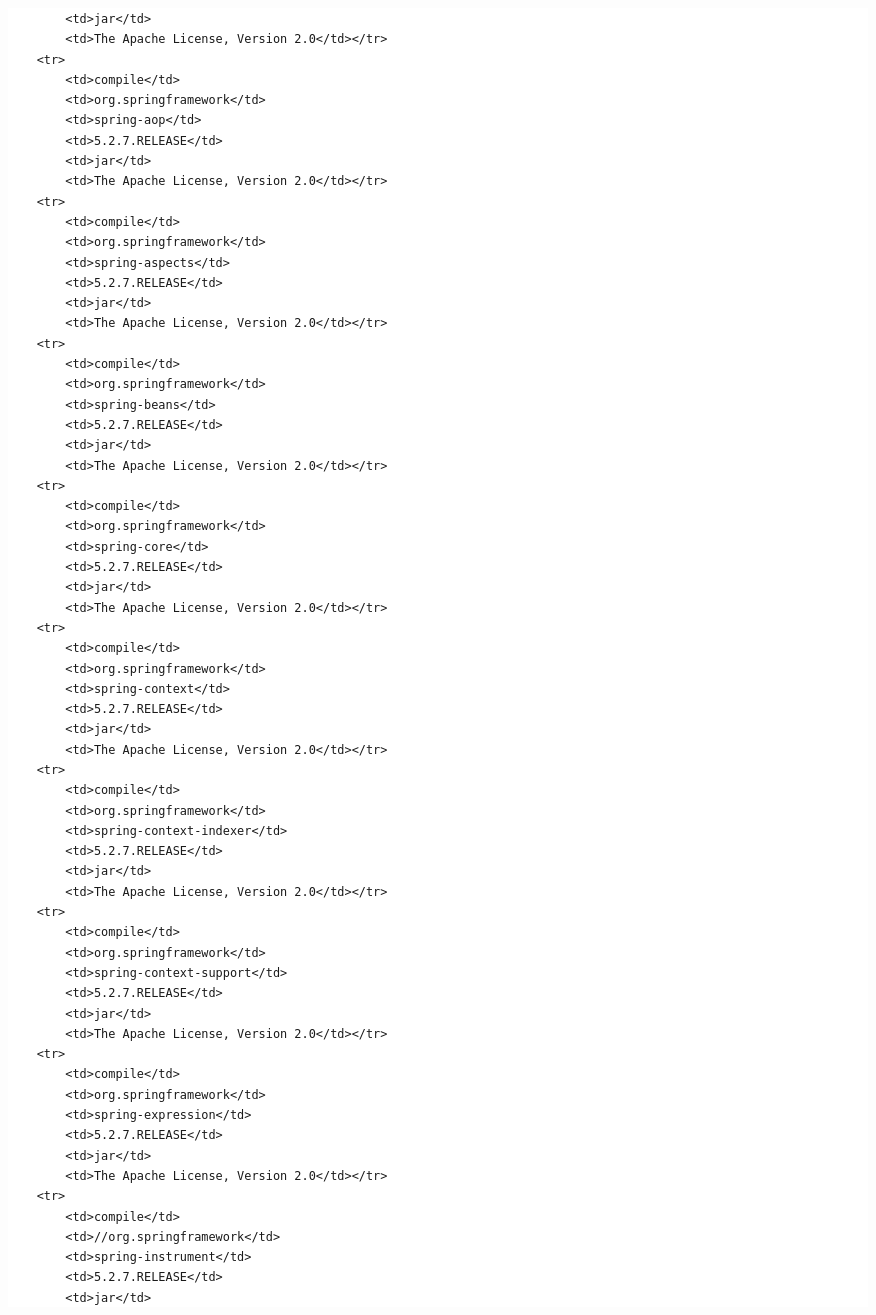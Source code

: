             <td>jar</td>
            <td>The Apache License, Version 2.0</td></tr>
        <tr>
            <td>compile</td>
            <td>org.springframework</td>
            <td>spring-aop</td>
            <td>5.2.7.RELEASE</td>
            <td>jar</td>
            <td>The Apache License, Version 2.0</td></tr>
        <tr>
            <td>compile</td>
            <td>org.springframework</td>
            <td>spring-aspects</td>
            <td>5.2.7.RELEASE</td>
            <td>jar</td>
            <td>The Apache License, Version 2.0</td></tr>
        <tr>
            <td>compile</td>
            <td>org.springframework</td>
            <td>spring-beans</td>
            <td>5.2.7.RELEASE</td>
            <td>jar</td>
            <td>The Apache License, Version 2.0</td></tr>
        <tr>
            <td>compile</td>
            <td>org.springframework</td>
            <td>spring-core</td>
            <td>5.2.7.RELEASE</td>
            <td>jar</td>
            <td>The Apache License, Version 2.0</td></tr>
        <tr>
            <td>compile</td>
            <td>org.springframework</td>
            <td>spring-context</td>
            <td>5.2.7.RELEASE</td>
            <td>jar</td>
            <td>The Apache License, Version 2.0</td></tr>
        <tr>
            <td>compile</td>
            <td>org.springframework</td>
            <td>spring-context-indexer</td>
            <td>5.2.7.RELEASE</td>
            <td>jar</td>
            <td>The Apache License, Version 2.0</td></tr>
        <tr>
            <td>compile</td>
            <td>org.springframework</td>
            <td>spring-context-support</td>
            <td>5.2.7.RELEASE</td>
            <td>jar</td>
            <td>The Apache License, Version 2.0</td></tr>
        <tr>
            <td>compile</td>
            <td>org.springframework</td>
            <td>spring-expression</td>
            <td>5.2.7.RELEASE</td>
            <td>jar</td>
            <td>The Apache License, Version 2.0</td></tr>
        <tr>
            <td>compile</td>
            <td>//org.springframework</td>
            <td>spring-instrument</td>
            <td>5.2.7.RELEASE</td>
            <td>jar</td>